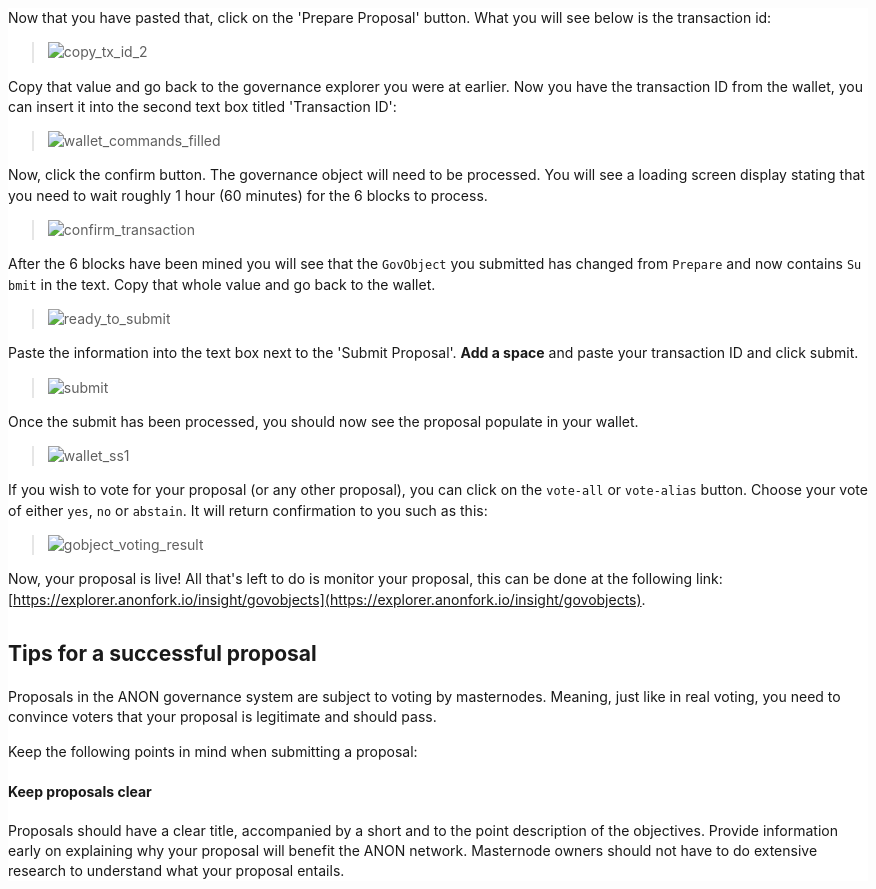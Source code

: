 Now that you have pasted that, click on the 'Prepare Proposal' button. What you will see below is the transaction id:

> ![copy_tx_id_2](https://assets.anonfork.io/gov_images/copy_tx_id_2.png "TX ID is returned from proposal, copy it")

Copy that value and go back to the governance explorer you were at earlier. Now you have the transaction ID from the wallet, you can insert it into the second text box titled 'Transaction ID':

> ![wallet_commands_filled](https://assets.anonfork.io/gov_images/wallet_commands_filled.png "Paste in the transaction you received from the wallet")

Now, click the confirm button. The governance object will need to be processed. You will see a loading screen display stating that you need to wait roughly 1 hour (60 minutes) for the 6 blocks to process.

> ![confirm_transaction](https://assets.anonfork.io/gov_images/confirm_transaction.png "The transaction needs to be confirmed")

After the 6 blocks have been mined you will see that the `GovObject` you submitted has changed from `Prepare` and now contains `Submit` in the text. Copy that whole value and go back to the wallet. 

> ![ready_to_submit](https://assets.anonfork.io/gov_images/ready_to_submit.png "Ready to submit GovObject")

Paste the information into the text box next to the 'Submit Proposal'. **Add a space** and paste your transaction ID and click submit.

> ![submit](https://assets.anonfork.io/gov_images/submit.png "Paste the Submit object followed by your transaction ID")

Once the submit has been processed, you should now see the proposal populate in your wallet.

> ![wallet_ss1](https://assets.anonfork.io/gov_images/wallet_ss1.png "Proposal appears on the wallet")

If you wish to vote for your proposal (or any other proposal), you can click on the `vote-all` or `vote-alias` button. Choose your vote of either `yes`, `no` or `abstain`. It will return confirmation to you such as this:

> ![gobject_voting_result](https://assets.anonfork.io/gov_images/gobject_voting_result.png "Voting result")

Now, your proposal is live! All that's left to do is monitor your proposal, this can be done at the following link: [https://explorer.anonfork.io/insight/govobjects](https://explorer.anonfork.io/insight/govobjects).

## Tips for a successful proposal

Proposals in the ANON governance system are subject to voting by masternodes. Meaning, just like in real voting, you need to convince voters that your proposal is legitimate and should pass.

Keep the following points in mind when submitting a proposal:

#### Keep proposals clear

Proposals should have a clear title, accompanied by a short and to the point description of the objectives. Provide information early on explaining why your proposal will benefit the ANON network. Masternode owners should not have to do extensive research to understand what your proposal entails. 
